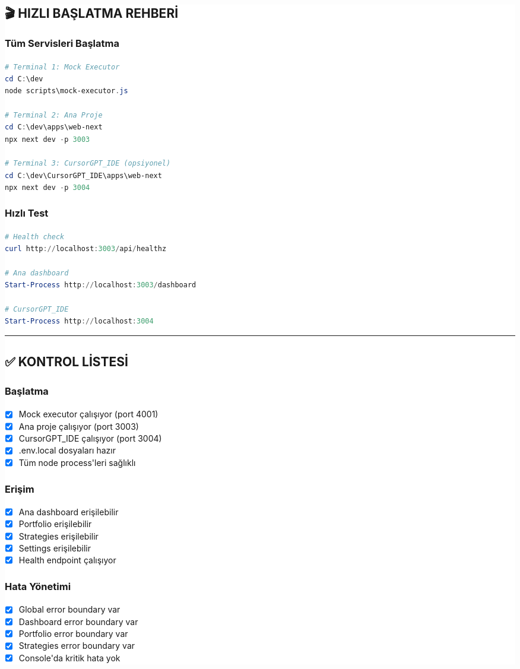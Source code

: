 
## 🎬 HIZLI BAŞLATMA REHBERİ

### Tüm Servisleri Başlatma

```powershell
# Terminal 1: Mock Executor
cd C:\dev
node scripts\mock-executor.js

# Terminal 2: Ana Proje
cd C:\dev\apps\web-next
npx next dev -p 3003

# Terminal 3: CursorGPT_IDE (opsiyonel)
cd C:\dev\CursorGPT_IDE\apps\web-next
npx next dev -p 3004
```

### Hızlı Test
```powershell
# Health check
curl http://localhost:3003/api/healthz

# Ana dashboard
Start-Process http://localhost:3003/dashboard

# CursorGPT_IDE
Start-Process http://localhost:3004
```

---

## ✅ KONTROL LİSTESİ

### Başlatma
- [x] Mock executor çalışıyor (port 4001)
- [x] Ana proje çalışıyor (port 3003)
- [x] CursorGPT_IDE çalışıyor (port 3004)
- [x] .env.local dosyaları hazır
- [x] Tüm node process'leri sağlıklı

### Erişim
- [x] Ana dashboard erişilebilir
- [x] Portfolio erişilebilir
- [x] Strategies erişilebilir
- [x] Settings erişilebilir
- [x] Health endpoint çalışıyor

### Hata Yönetimi
- [x] Global error boundary var
- [x] Dashboard error boundary var
- [x] Portfolio error boundary var
- [x] Strategies error boundary var
- [x] Console'da kritik hata yok
